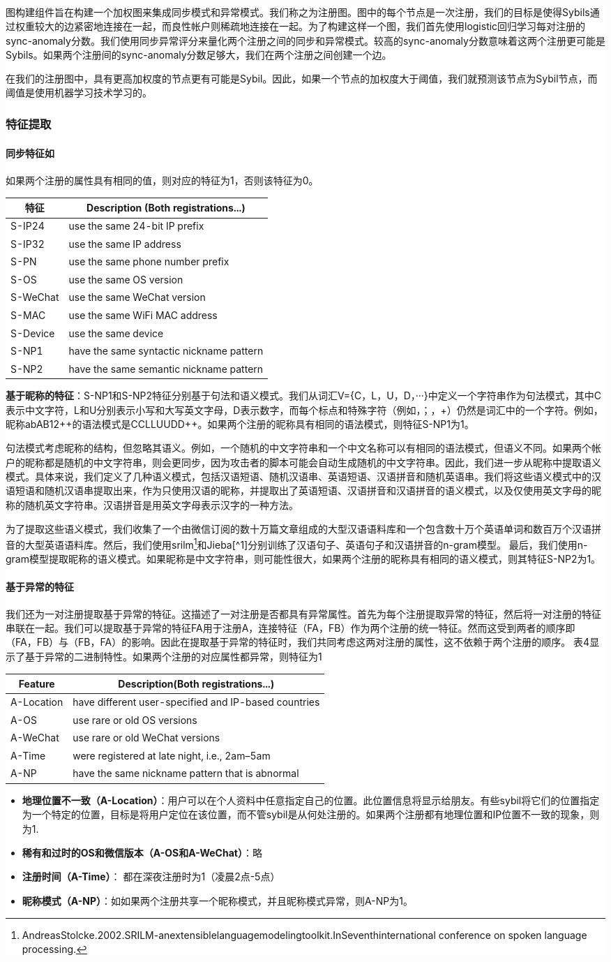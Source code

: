 图构建组件旨在构建一个加权图来集成同步模式和异常模式。我们称之为注册图。图中的每个节点是一次注册，我们的目标是使得Sybils通过权重较大的边紧密地连接在一起，而良性帐户则稀疏地连接在一起。为了构建这样一个图，我们首先使用logistic回归学习每对注册的sync-anomaly分数。我们使用同步异常评分来量化两个注册之间的同步和异常模式。较高的sync-anomaly分数意味着这两个注册更可能是Sybils。如果两个注册间的sync-anomaly分数足够大，我们在两个注册之间创建一个边。

在我们的注册图中，具有更高加权度的节点更有可能是Sybil。因此，如果一个节点的加权度大于阈值，我们就预测该节点为Sybil节点，而阈值是使用机器学习技术学习的。


### 特征提取

#### 同步特征如
如果两个注册的属性具有相同的值，则对应的特征为1，否则该特征为0。


特征|Description (Both registrations...) 
--|--
S-IP24|use the same 24-bit IP prefix
S-IP32|use the same IP address
S-PN |use the same phone number prefix 
S-OS|use the same OS version 
S-WeChat|use the same WeChat version 
S-MAC| use the same WiFi MAC address 
S-Device|use the same device 
S-NP1 |have the same syntactic nickname pattern 
S-NP2 |have the same semantic nickname pattern   

**基于昵称的特征**：S-NP1和S-NP2特征分别基于句法和语义模式。我们从词汇V={C，L，U，D，···}中定义一个字符串作为句法模式，其中C表示中文字符，L和U分别表示小写和大写英文字母，D表示数字，而每个标点和特殊字符（例如，；，+）仍然是词汇中的一个字符。例如，昵称abAB12++的语法模式是CCLLUUDD++。如果两个注册的昵称具有相同的语法模式，则特征S-NP1为1。

句法模式考虑昵称的结构，但忽略其语义。例如，一个随机的中文字符串和一个中文名称可以有相同的语法模式，但语义不同。如果两个帐户的昵称都是随机的中文字符串，则会更同步，因为攻击者的脚本可能会自动生成随机的中文字符串。因此，我们进一步从昵称中提取语义模式。具体来说，我们定义了几种语义模式，包括汉语短语、随机汉语串、英语短语、汉语拼音和随机英语串。我们将这些语义模式中的汉语短语和随机汉语串提取出来，作为只使用汉语的昵称，并提取出了英语短语、汉语拼音和汉语拼音的语义模式，以及仅使用英文字母的昵称的随机英文字符串。汉语拼音是用英文字母表示汉字的一种方法。

为了提取这些语义模式，我们收集了一个由微信订阅的数十万篇文章组成的大型汉语语料库和一个包含数十万个英语单词和数百万个汉语拼音的大型英语语料库。然后，我们使用srilm[^32]和Jieba[^1]分别训练了汉语句子、英语句子和汉语拼音的n-gram模型。
最后，我们使用n-gram模型提取昵称的语义模式。如果昵称是中文字符串，则可能性很大，如果两个注册的昵称具有相同的语义模式，则其特征S-NP2为1。


#### 基于异常的特征
我们还为一对注册提取基于异常的特征。这描述了一对注册是否都具有异常属性。首先为每个注册提取异常的特征，然后将一对注册的特征串联在一起。我们可以提取基于异常的特征FA用于注册A，连接特征（FA，FB）作为两个注册的统一特征。然而这受到两者的顺序即（FA，FB）与（FB，FA）的影响。因此在提取基于异常的特征时，我们共同考虑这两对注册的属性，这不依赖于两个注册的顺序。
表4显示了基于异常的二进制特性。如果两个注册的对应属性都异常，则特征为1

Feature|Description(Both registrations...) 
--|--
A-Location |have different user-specified and IP-based countries 
A-OS|use rare or old OS versions 
A-WeChat|use rare or old WeChat versions 
A-Time |were registered at late night, i.e., 2am–5am 
A-NP |have the same nickname pattern that is abnormal 

- **地理位置不一致（A-Location）**：用户可以在个人资料中任意指定自己的位置。此位置信息将显示给朋友。有些sybil将它们的位置指定为一个特定的位置，目标是将用户定位在该位置，而不管sybil是从何处注册的。如果两个注册都有地理位置和IP位置不一致的现象，则为1.

- **稀有和过时的OS和微信版本（A-OS和A-WeChat）**：略
- **注册时间（A-Time）**： 都在深夜注册时为1（凌晨2点-5点）
- **昵称模式（A-NP）**：如如果两个注册共享一个昵称模式，并且昵称模式异常，则A-NP为1。


[^4]: L.Bilge,T.Strufe,D.Balzarotti,andE.Kirda.2009.AllYourContactsAreBelong to Us: Automated Identity Theft Attacks on Social Networks. In WWW. 
[^5]: VincentDBlondel,JeanLoupGuillaume,RenaudLambiotte,andEtienneLefebvre.2008. Fast unfolding of communities in large networks. Journal of Statistical Mechanics-Theory and Experiment 2008, 10 (2008), 155–168. 
[^6]: YazanBoshmaf,DionysiosLogothetis,GeorgosSiganos,JorgeLería,JoseLorenzo,Matei Ripeanu, and Konstantin Beznosov. 2015. Integro: Leveraging Victim Prediction for Robust Fake Account Detection in OSNs.. In NDSS, Vol. 15. 8–11. 
[^7]: Elie Bursztein, Jonathan Aigrain, Angelika Moscicki, and John C. Mitchell. 2014. The end is nigh: Generic solving of text-based captchas. In WOOT. 
[^8]: Elie Bursztein, Romain Beauxis, Hristo Paskov, Daniele Perito, Celine Fabry, and JohnMitchell.2011. TheFailureofNoise-BasedNon-continuousAudioCaptchas.In IEEE Symposium on Security and Privacy. 19 – 31. 
[^9]: Elie Bursztein, Matthieu Martin, and John C. Mitchell. 2011. Text-based CAPTCHA Strengths and Weaknesses. In CCS. 125–138. 
[^10]: Zhuhua Cai and Christopher Jermaine. 2012. The Latent Community Model for Detecting Sybils in Social Networks. In NDSS. 
[^11]: Qiang Cao, Michael Sirivianos, Xiaowei Yang, and Tiago Pregueiro. 2012. Aiding the detection of fake accounts in large scale social online services. In NSDI. 
[^12]: Qiang Cao, Xiaowei Yang, Jieqi Yu, and Christopher Palow. 2014. Uncovering large groups of active malicious accounts in online social networks. In CCS. 477–488. 
[^13]: G. Danezis and P. Mittal. 2009. SybilInfer: Detecting Sybil Nodes using Social Networks. In NDSS. 
[^14]: John R. Douceur. 2002. The Sybil Attack. In IPTPS. 
[^15]: MatthewEdwards,GuillermoSuarez-Tangil,ClaudiaPeersman,GianlucaStringh-ini, Awais Rashid, and Monica Whitty. 2018. The Geography of Online Dating Fraud. In ConPro. 
[^16]: Manuel Egele, Gianluca Stringhini, Christopher Kruegel, and Giovanni Vigna. 2015. Towards Detecting Compromised Accounts on Social Networks. IEEE Transactions on Dependable and Secure Computing 12, 2 (2015), 447–460. 
[^17]: D.Freeman,M.Dürmuth,andB.Biggio.2016.Whoareyou?Astatisticalapproachto measuring user authenticity. In NDSS. 
[^18]: Hongyu Gao, Jun Hu, Christo Wilson, Zhichun Li, Yan Chen, and Ben Y Zhao. 2010. Detecting and characterizing social spam campaigns. In IMC. 35–47. 
[^19]: Peng Gao, Binghui Wang, Neil Zhenqiang Gong, Sanjeev R Kulkarni, Kurt Thomas, and Prateek Mittal. 2018. Sybilfuse: Combining local attributes with global structure to perform robust sybil detection. In 2018 IEEE Conference on Communications and Network Security (CNS). IEEE, 1–9. 
[^20]: Neil Zhenqiang Gong, Mario Frank, and Prateek Mittal. 2014. Sybilbelief: A semi-supervised learning approach for structure-based sybil detection. IEEE Transactions on Information Forensics and Security 9, 6 (2014), 976–987. 
[^21]: Hacking Financial Market. 2016. http://goo.gl/4AkWyt 
[^22]: Shuang Hao, Alex Kantchelian, Brad Miller, Vern Paxson, and Nick Feamster. 2016. PREDATOR: Proactive Recognition and Elimination of Domain Abuse at Time-Of-Registration. In CCS. 
[^23]: Jinyuan Jia, Binghui Wang, and Neil Zhenqiang Gong. 2017. Random walk based fake account detection in online social networks. In 2017 47th Annual IEEE/IFIP International Conference on Dependable Systems and Networks (DSN). IEEE, 273–284. 
[^24]: KyuminLee,PrithiviTamilarasan,andJamesCaverlee.2013.Crowdturfers,Cam-paigns, and Social Media: Tracking and Revealing Crowdsourced Manipulation of Social Media. In ICWSM. 
[^25]: Kyumin Lee, Steve Webb, and Hancheng Ge. 2014. The Dark Side of Micro-Task Marketplaces: Characterizing Fiverr and Automatically Detecting Crowdturfing. CoRR abs/1406.0574 (2014). 
[^26]: Anna Leontjeva, Moises Goldszmidt, Yinglian Xie, Fang Yu, and Martín Abadi. 2013. Early security classification of skype users via machine learning. In AISec. 
[^27]: ChangchangLiu,PengGao,MatthewWright,andPrateekMittal.2015.Exploitingtemporal dynamics in Sybil defenses. In CCS. 805–816. 
[^28]: Abedelaziz Mohaisen, Nicholas Hopper, and Yongdae Kim. 2011. Keep your friends close: Incorporating trust into social network-based Sybil defenses. In IEEE INFOCOM. 
[^29]: AbedelazizMohaisen,AaramYun,andYongdaeKim.2010.Measuringthemixing time of social graphs. In IMC. 
[^30]: Jonghyuk Song, Sangho Lee, and Jong Kim. 2011. Spam filtering in Twitter using sender-receiver relationship. In RAID. 
[^31]: Jonghyuk Song, Sangho Lee, and Jong Kim. 2015. CrowdTarget: Target-based Detection of Crowdturfing in Online Social Networks. In CCS. 793–804. 
[^32]: AndreasStolcke.2002.SRILM-anextensiblelanguagemodelingtoolkit.InSeventhinternational conference on spoken language processing. 
[^33]: Gianluca Stringhini, Christopher Kruegel, and Giovanni Vigna. 2010. Detecting spammers on social networks. In ACSAC. 
[^34]: Gianluca Stringhini, Pierre Mourlanne, Gregoire Jacob, Manuel Egele, Christo-pher Kruegel, and Giovanni Vigna. 2015. Evilcohort: detecting communities of malicious accounts on online services. In USENIX Security Symposium. 563–578. 
[^35]: KurtThomas,ChrisGrier,JustinMa,VernPaxson,andDawnSong.2011.Design and evaluation of a real-time url spam filtering service. In IEEE S & P. 
[^36]: Kurt Thomas, Danny Yuxing Huang, David Wang, Elie Bursztein, Chris Grier, ThomasJ.Holt,ChristopherKruegel,DamonMcCoy,StefanSavage,andGiovanniVigna. 2015. Framing Dependencies Introduced by Underground Commoditiza-tion. In WEIS. 
[^37]: Kurt Thomas, Frank Li, Chris Grier, and Vern Paxson. 2014. Consequences of connectivity: Characterizing account hijacking on twitter. In CCS. 489–500. 
[^38]: Kurt Thomas, Damon Mccoy, Alek Kolcz, Alek Kolcz, and Vern Paxson. 2013. Trafficking fraudulent accounts: the role of the underground market in Twitter spam and abuse. In Usenix Security Symposium. 195–210. 
[^39]: BimalViswanath,AnsleyPost,KrishnaP.Gummadi,andAlanMislove.2010.An Analysis of Social Network-Based Sybil Defenses. In ACM SIGCOMM. 
[^40]: Alex Hai Wang. 2010. Don’t Follow Me - Spam Detection in Twitter. In SECRYPT 2010. 
[^41]: Binghui Wang, Neil Zhenqiang Gong, and Hao Fu. 2017. GANG: Detecting fraudulent users in online social networks via guilt-by-association on directed graphs. In 2017 IEEE International Conference on Data Mining (ICDM). IEEE, 465–474. 
[^42]: BinghuiWang,JinyuanJia,andNeilZhenqiangGong.2018.Graph-basedsecurity and privacy analytics via collective classification with joint weight learning and propagation. arXiv preprint arXiv:1812.01661 (2018). 
[^43]: Binghui Wang, Le Zhang, and Neil Zhenqiang Gong. 2017. SybilSCAR: Sybil detection in online social networks via local rule based propagation. In IEEE INFOCOM 2017-IEEE Conference on Computer Communications. IEEE, 1–9. 
[^44]: Gang Wang, Tristan Konolige, Christo Wilson, Xiao Wang, Haitao Zheng, and BenYZhao.2013. Youarehowyouclick:Clickstreamanalysisforsybildetection.In USENIX Security Symposium. 241–256. 
[^45]: GangWang,TianyiWang,HaitaoZhang,andBenY.Zhao.2014.Manvs.machine:practical adversarial detection of malicious crowdsourcing workers. In USENIX Security Symposium. 239–254. 
[^46]: Gang Wang, Christo Wilson, Xiaohan Zhao, Yibo Zhu, Manish Mohanlal, Haitao Zheng, and Ben Y. Zhao. 2012. Serf and turf: crowdturfing for fun and profit. In WWW.
[^47]: Zenghua Xia, Chang Liu, Neil Zhenqiang Gong, Qi Li, Yong Cui, and Dawn Song. 2019. Characterizing and Detecting Malicious Accounts in Privacy-Centric Mobile Social Networks: A Case Study. In Proceedings of the 25th ACM SIGKDD International Conference on Knowledge Discovery & Data Mining. ACM, 2012– 2022. 
[^48]: Yinglian Xie, Fang Yu, Qifa Ke, Martín Abadi, Eliot Gillum, Krish Vitaldevaria, Jason Walter, Junxian Huang, and Z. Morley Mao. 2012. Innocent by Association: Early Recognition of Legitimate Users. In CCS. 
[^49]: Chao Yang, Robert Harkreader, and Guofei Gu. 2011. Die Free or Live Hard? Empirical Evaluation and New Design for Fighting Evolving Twitter Spammers. In RAID. 
[^50]: Chao Yang, Robert Harkreader, Jialong Zhang, Seungwon Shin, and Guofei Gu. 2012. Analyzing Spammer’s Social Networks for Fun and Profit. In WWW. 
[^51]: Zhi Yang, Jilong Xue, Xiaoyong Yang, Xiao Wang, and Yafei Dai. 2016. VoteTrust: Leveraging Friend Invitation Graph to Defend against Social Network Sybils. IEEE Transactions on Dependable and Secure Computing 13, 4 (2016), 488–501. 
[^52]: Guixin Ye, Zhanyong Tang, Dingyi Fang, Zhanxing Zhu, Yansong Feng, Pengfei Xu, Xiaojiang Chen, and Zheng Wang. 2018. Yet another text captcha solver: A generative adversarial network based approach. In Proceedings of the 2018 ACM SIGSAC Conference on Computer and Communications Security. 
[^53]: Xu ying Liu, Jianxin Wu, Zhi hua Zhou, and Senior Member. 2009. Exploratory undersampling for class-imbalance learning. IEEE Transactions on Systems, Man, and Cybernetics, Part B (Cybernetics) 39, 2 (2009). 
[^54]: H.Yu,P.B.Gibbons,M.Kaminsky,andF.Xiao.2008.SybilLimit:ANear-Optimal Social Network Defense against Sybil Attacks. In IEEE S & P. 
[^55]: H. Yu, M. Kaminsky, P. B. Gibbons, and A. Flaxman. 2006. SybilGuard: Defending Against Sybil Attacks via Social Networks. In SIGCOMM. 
[^56]: Yao Zhao, Yinglian Xie, Fang Yu, Qifa Ke, Yuan Yu, Yan Chen, and Eliot Gillum. 2009. BotGraph: Large Scale Spamming Botnet Detection. In NSDI. 
[^57]: Haizhong Zheng, Minhui Xue, Hao Lu, Shuang Hao, Haojin Zhu, Xiaohui Liang, and Keith Ross. 2018. Smoke Screener or Straight Shooter: Detecting Elite Sybil Attacks in User-Review Social Networks. In Proceedings of the Network and Distributed System Security Symposium (NDSS). 
[^58]: Yang Zhi, Christo Wilson, Tingting Gao, Tingting Gao, Ben Y. Zhao, and Yafei Dai. 2011. Uncovering social network Sybils in the wild. Acm Transactions on Knowledge Discovery from Data 8, 1 (2011), 2.
